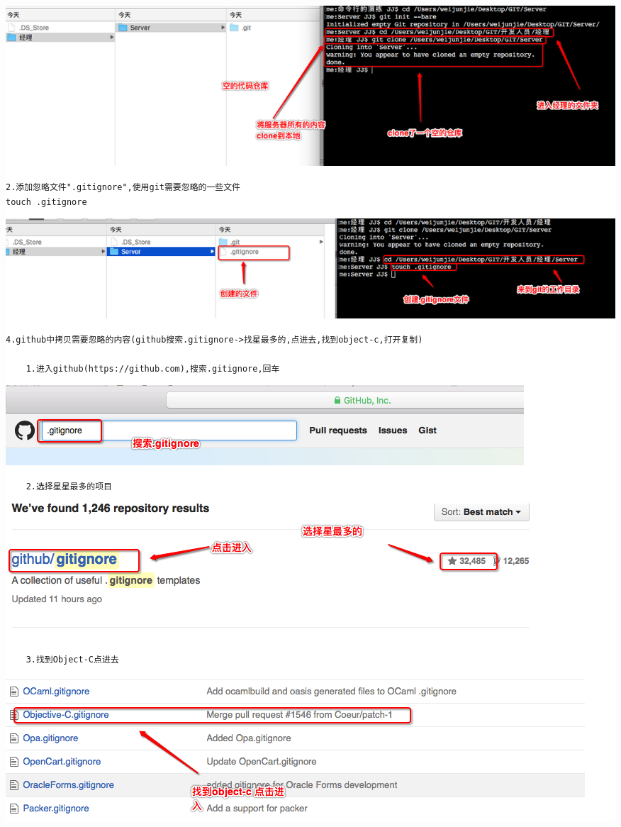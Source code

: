 ![GIT](GIT/GIT53.png)

	2.添加忽略文件".gitignore",使用git需要忽略的一些文件
	touch .gitignore
![GIT](GIT/GIT54.png)

	4.github中拷贝需要忽略的内容(github搜索.gitignore->找星最多的,点进去,找到object-c,打开复制)

		1.进入github(https://github.com),搜索.gitignore,回车
![GIT](GIT/GIT55.png)

		2.选择星星最多的项目
![GIT](GIT/GIT56.png)

		3.找到Object-C点进去
![GIT](GIT/GIT57.png)

